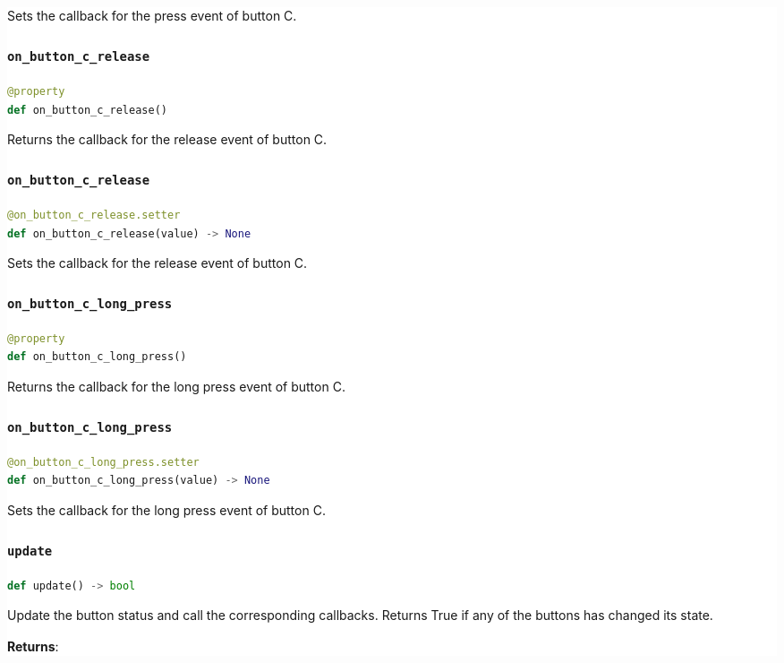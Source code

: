 Sets the callback for the press event of button C.

<a id="modulino.buttons.ModulinoButtons.on_button_c_release"></a>

### `on_button_c_release`

```python
@property
def on_button_c_release()
```

Returns the callback for the release event of button C.

<a id="modulino.buttons.ModulinoButtons.on_button_c_release"></a>

### `on_button_c_release`

```python
@on_button_c_release.setter
def on_button_c_release(value) -> None
```

Sets the callback for the release event of button C.

<a id="modulino.buttons.ModulinoButtons.on_button_c_long_press"></a>

### `on_button_c_long_press`

```python
@property
def on_button_c_long_press()
```

Returns the callback for the long press event of button C.

<a id="modulino.buttons.ModulinoButtons.on_button_c_long_press"></a>

### `on_button_c_long_press`

```python
@on_button_c_long_press.setter
def on_button_c_long_press(value) -> None
```

Sets the callback for the long press event of button C.

<a id="modulino.buttons.ModulinoButtons.update"></a>

### `update`

```python
def update() -> bool
```

Update the button status and call the corresponding callbacks.
Returns True if any of the buttons has changed its state.

**Returns**:

